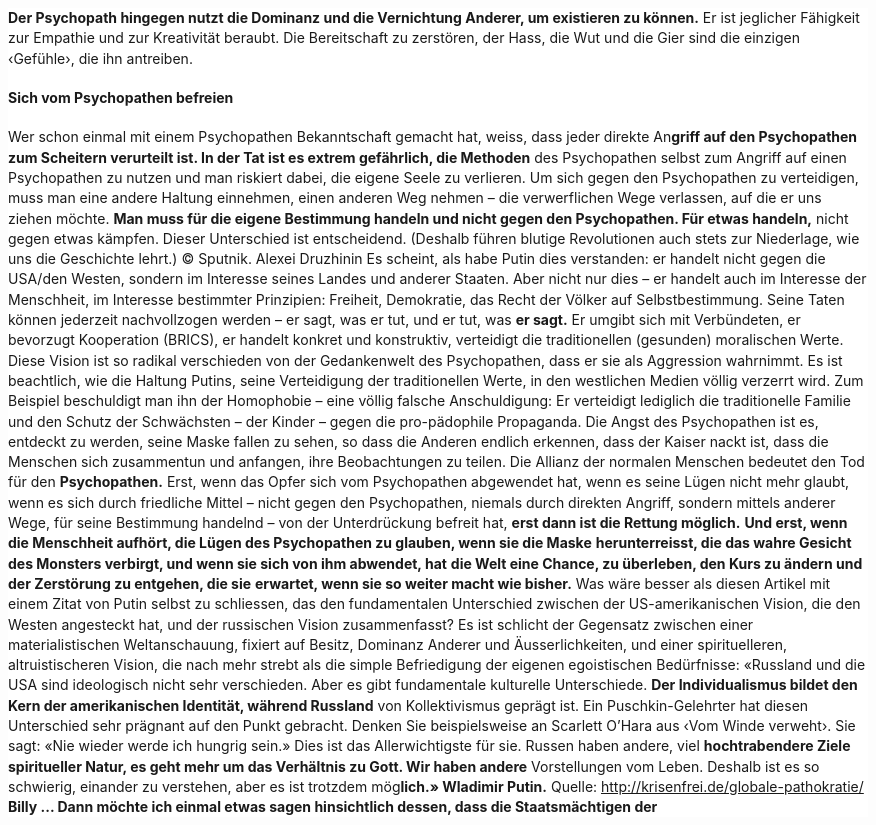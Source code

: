 **Der Psychopath hingegen nutzt die Dominanz und die Vernichtung Anderer, um existieren zu können.**
Er ist jeglicher Fähigkeit zur Empathie und zur Kreativität beraubt. Die Bereitschaft zu zerstören, der Hass, die Wut und die Gier sind die einzigen ‹Gefühle›, die ihn antreiben.
#### Sich vom Psychopathen befreien
Wer schon einmal mit einem Psychopathen Bekanntschaft gemacht hat, weiss, dass jeder direkte An**griff auf den Psychopathen zum Scheitern verurteilt ist. In der Tat ist es extrem gefährlich, die Methoden** des Psychopathen selbst zum Angriff auf einen Psychopathen zu nutzen und man riskiert dabei, die eigene Seele zu verlieren.
Um sich gegen den Psychopathen zu verteidigen, muss man eine andere Haltung einnehmen, einen anderen Weg nehmen – die verwerflichen Wege verlassen, auf die er uns ziehen möchte.
**Man muss für die eigene Bestimmung handeln und nicht gegen den Psychopathen. Für etwas handeln,**
nicht gegen etwas kämpfen. Dieser Unterschied ist entscheidend. (Deshalb führen blutige Revolutionen auch stets zur Niederlage, wie uns die Geschichte lehrt.) © Sputnik. Alexei Druzhinin Es scheint, als habe Putin dies verstanden: er handelt nicht gegen die USA/den Westen, sondern im Interesse seines Landes und anderer Staaten. Aber nicht nur dies – er handelt auch im Interesse der Menschheit, im Interesse bestimmter Prinzipien: Freiheit, Demokratie, das Recht der Völker auf Selbstbestimmung. Seine Taten können jederzeit nachvollzogen werden – er sagt, was er tut, und er tut, was
**er sagt.**
Er umgibt sich mit Verbündeten, er bevorzugt Kooperation (BRICS), er handelt konkret und konstruktiv, verteidigt die traditionellen (gesunden) moralischen Werte. Diese Vision ist so radikal verschieden von der Gedankenwelt des Psychopathen, dass er sie als Aggression wahrnimmt.
Es ist beachtlich, wie die Haltung Putins, seine Verteidigung der traditionellen Werte, in den westlichen Medien völlig verzerrt wird. Zum Beispiel beschuldigt man ihn der Homophobie – eine völlig falsche Anschuldigung: Er verteidigt lediglich die traditionelle Familie und den Schutz der Schwächsten – der Kinder – gegen die pro-pädophile Propaganda.
Die Angst des Psychopathen ist es, entdeckt zu werden, seine Maske fallen zu sehen, so dass die Anderen endlich erkennen, dass der Kaiser nackt ist, dass die Menschen sich zusammentun und anfangen, ihre Beobachtungen zu teilen. Die Allianz der normalen Menschen bedeutet den Tod für den
**Psychopathen.**
Erst, wenn das Opfer sich vom Psychopathen abgewendet hat, wenn es seine Lügen nicht mehr glaubt, wenn es sich durch friedliche Mittel – nicht gegen den Psychopathen, niemals durch direkten Angriff, sondern mittels anderer Wege, für seine Bestimmung handelnd – von der Unterdrückung befreit hat,
**erst dann ist die Rettung möglich.**
**Und erst, wenn die Menschheit aufhört, die Lügen des Psychopathen zu glauben, wenn sie die Maske**
**herunterreisst, die das wahre Gesicht des Monsters verbirgt, und wenn sie sich von ihm abwendet, hat**
**die Welt eine Chance, zu überleben, den Kurs zu ändern und der Zerstörung zu entgehen, die sie**
**erwartet, wenn sie so weiter macht wie bisher.**
Was wäre besser als diesen Artikel mit einem Zitat von Putin selbst zu schliessen, das den fundamentalen Unterschied zwischen der US-amerikanischen Vision, die den Westen angesteckt hat, und der russischen Vision zusammenfasst? Es ist schlicht der Gegensatz zwischen einer materialistischen Weltanschauung, fixiert auf Besitz, Dominanz Anderer und Äusserlichkeiten, und einer spirituelleren, altruistischeren Vision, die nach mehr strebt als die simple Befriedigung der eigenen egoistischen Bedürfnisse: «Russland und die USA sind ideologisch nicht sehr verschieden. Aber es gibt fundamentale kulturelle Unterschiede. **Der Individualismus bildet den Kern der amerikanischen Identität, während Russland** von Kollektivismus geprägt ist. Ein Puschkin-Gelehrter hat diesen Unterschied sehr prägnant auf den Punkt gebracht. Denken Sie beispielsweise an Scarlett O’Hara aus ‹Vom Winde verweht›. Sie sagt: «Nie wieder werde ich hungrig sein.» Dies ist das Allerwichtigste für sie. Russen haben andere, viel
**hochtrabendere Ziele spiritueller Natur, es geht mehr um das Verhältnis zu Gott. Wir haben andere**
Vorstellungen vom Leben. Deshalb ist es so schwierig, einander zu verstehen, aber es ist trotzdem mög**lich.» Wladimir Putin.** Quelle: http://krisenfrei.de/globale-pathokratie/
**Billy      ... Dann möchte ich einmal etwas sagen hinsichtlich dessen, dass die Staatsmächtigen der**